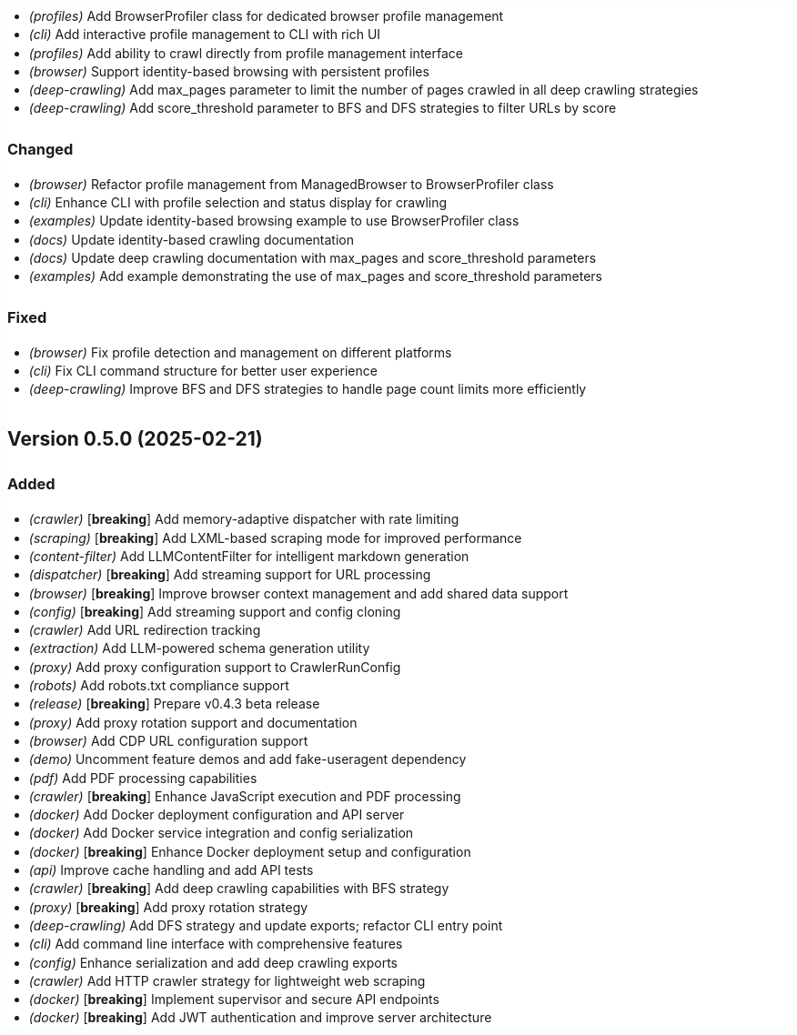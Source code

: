 - *(profiles)* Add BrowserProfiler class for dedicated browser profile management
- *(cli)* Add interactive profile management to CLI with rich UI
- *(profiles)* Add ability to crawl directly from profile management interface
- *(browser)* Support identity-based browsing with persistent profiles
- *(deep-crawling)* Add max_pages parameter to limit the number of pages crawled in all deep crawling strategies
- *(deep-crawling)* Add score_threshold parameter to BFS and DFS strategies to filter URLs by score

### Changed

- *(browser)* Refactor profile management from ManagedBrowser to BrowserProfiler class
- *(cli)* Enhance CLI with profile selection and status display for crawling
- *(examples)* Update identity-based browsing example to use BrowserProfiler class
- *(docs)* Update identity-based crawling documentation
- *(docs)* Update deep crawling documentation with max_pages and score_threshold parameters
- *(examples)* Add example demonstrating the use of max_pages and score_threshold parameters

### Fixed

- *(browser)* Fix profile detection and management on different platforms
- *(cli)* Fix CLI command structure for better user experience
- *(deep-crawling)* Improve BFS and DFS strategies to handle page count limits more efficiently


## Version 0.5.0 (2025-02-21)

### Added

- *(crawler)* [**breaking**] Add memory-adaptive dispatcher with rate limiting
- *(scraping)* [**breaking**] Add LXML-based scraping mode for improved performance
- *(content-filter)* Add LLMContentFilter for intelligent markdown generation
- *(dispatcher)* [**breaking**] Add streaming support for URL processing
- *(browser)* [**breaking**] Improve browser context management and add shared data support
- *(config)* [**breaking**] Add streaming support and config cloning
- *(crawler)* Add URL redirection tracking
- *(extraction)* Add LLM-powered schema generation utility
- *(proxy)* Add proxy configuration support to CrawlerRunConfig
- *(robots)* Add robots.txt compliance support
- *(release)* [**breaking**] Prepare v0.4.3 beta release
- *(proxy)* Add proxy rotation support and documentation
- *(browser)* Add CDP URL configuration support
- *(demo)* Uncomment feature demos and add fake-useragent dependency
- *(pdf)* Add PDF processing capabilities
- *(crawler)* [**breaking**] Enhance JavaScript execution and PDF processing
- *(docker)* Add Docker deployment configuration and API server
- *(docker)* Add Docker service integration and config serialization
- *(docker)* [**breaking**] Enhance Docker deployment setup and configuration
- *(api)* Improve cache handling and add API tests
- *(crawler)* [**breaking**] Add deep crawling capabilities with BFS strategy
- *(proxy)* [**breaking**] Add proxy rotation strategy
- *(deep-crawling)* Add DFS strategy and update exports; refactor CLI entry point
- *(cli)* Add command line interface with comprehensive features
- *(config)* Enhance serialization and add deep crawling exports
- *(crawler)* Add HTTP crawler strategy for lightweight web scraping
- *(docker)* [**breaking**] Implement supervisor and secure API endpoints
- *(docker)* [**breaking**] Add JWT authentication and improve server architecture
